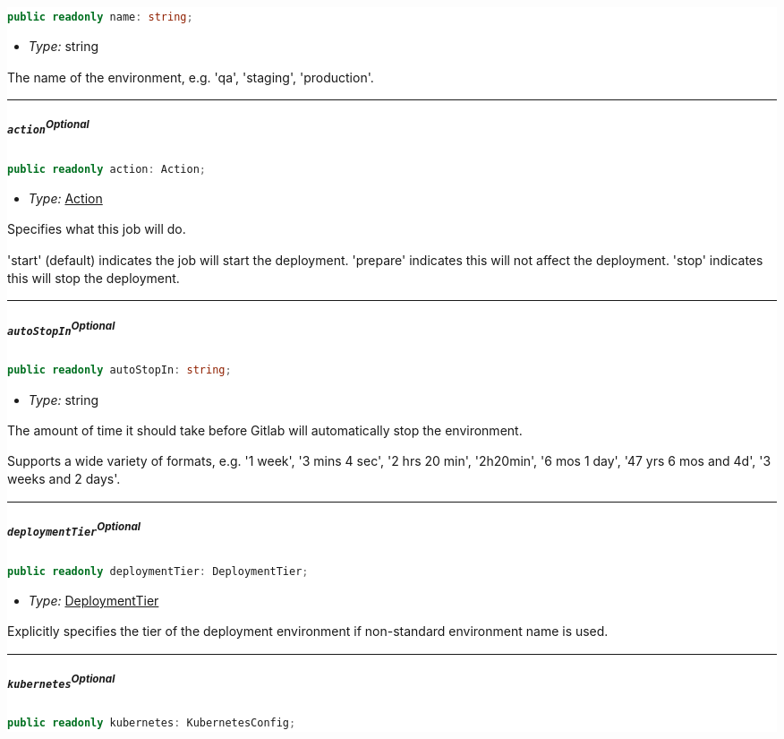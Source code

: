 ```typescript
public readonly name: string;
```

- *Type:* string

The name of the environment, e.g. 'qa', 'staging', 'production'.

---

##### `action`<sup>Optional</sup> <a name="action" id="projen.gitlab.Environment.property.action"></a>

```typescript
public readonly action: Action;
```

- *Type:* <a href="#projen.gitlab.Action">Action</a>

Specifies what this job will do.

'start' (default) indicates the job will start the deployment. 'prepare' indicates this will not affect the deployment. 'stop' indicates this will stop the deployment.

---

##### `autoStopIn`<sup>Optional</sup> <a name="autoStopIn" id="projen.gitlab.Environment.property.autoStopIn"></a>

```typescript
public readonly autoStopIn: string;
```

- *Type:* string

The amount of time it should take before Gitlab will automatically stop the environment.

Supports a wide variety of formats, e.g. '1 week', '3 mins 4 sec', '2 hrs 20 min', '2h20min', '6 mos 1 day', '47 yrs 6 mos and 4d', '3 weeks and 2 days'.

---

##### `deploymentTier`<sup>Optional</sup> <a name="deploymentTier" id="projen.gitlab.Environment.property.deploymentTier"></a>

```typescript
public readonly deploymentTier: DeploymentTier;
```

- *Type:* <a href="#projen.gitlab.DeploymentTier">DeploymentTier</a>

Explicitly specifies the tier of the deployment environment if non-standard environment name is used.

---

##### `kubernetes`<sup>Optional</sup> <a name="kubernetes" id="projen.gitlab.Environment.property.kubernetes"></a>

```typescript
public readonly kubernetes: KubernetesConfig;
```
